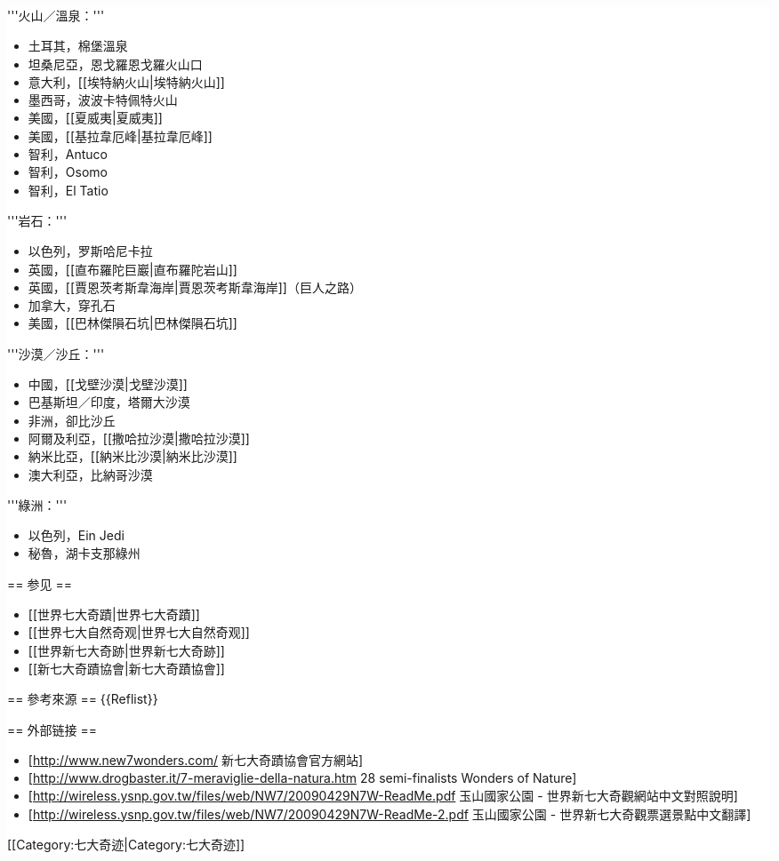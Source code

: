 '''火山／溫泉：'''
* 土耳其，棉堡溫泉
* 坦桑尼亞，恩戈羅恩戈羅火山口
* 意大利，[[埃特納火山|埃特納火山]]
* 墨西哥，波波卡特佩特火山
* 美國，[[夏威夷|夏威夷]]
* 美國，[[基拉韋厄峰|基拉韋厄峰]]
* 智利，Antuco
* 智利，Osomo
* 智利，El Tatio

'''岩石：'''
* 以色列，罗斯哈尼卡拉
* 英國，[[直布羅陀巨巖|直布羅陀岩山]]
* 英國，[[賈恩茨考斯韋海岸|賈恩茨考斯韋海岸]]（巨人之路）
* 加拿大，穿孔石
* 美國，[[巴林傑隕石坑|巴林傑隕石坑]]

'''沙漠／沙丘：'''
* 中國，[[戈壁沙漠|戈壁沙漠]]
* 巴基斯坦／印度，塔爾大沙漠
* 非洲，卻比沙丘
* 阿爾及利亞，[[撒哈拉沙漠|撒哈拉沙漠]]
* 納米比亞，[[納米比沙漠|納米比沙漠]]
* 澳大利亞，比納哥沙漠

'''綠洲：'''
* 以色列，Ein Jedi
* 秘魯，湖卡支那綠州

== 参见 ==
* [[世界七大奇蹟|世界七大奇蹟]]
* [[世界七大自然奇观|世界七大自然奇观]]
* [[世界新七大奇跡|世界新七大奇跡]]
* [[新七大奇蹟協會|新七大奇蹟協會]]

== 參考來源 ==
{{Reflist}}

== 外部链接 ==

* [http://www.new7wonders.com/ 新七大奇蹟協會官方網站]
* [http://www.drogbaster.it/7-meraviglie-della-natura.htm 28 semi-finalists Wonders of Nature]
* [http://wireless.ysnp.gov.tw/files/web/NW7/20090429N7W-ReadMe.pdf 玉山國家公園 - 世界新七大奇觀網站中文對照說明]
* [http://wireless.ysnp.gov.tw/files/web/NW7/20090429N7W-ReadMe-2.pdf 玉山國家公園 - 世界新七大奇觀票選景點中文翻譯]

[[Category:七大奇迹|Category:七大奇迹]]